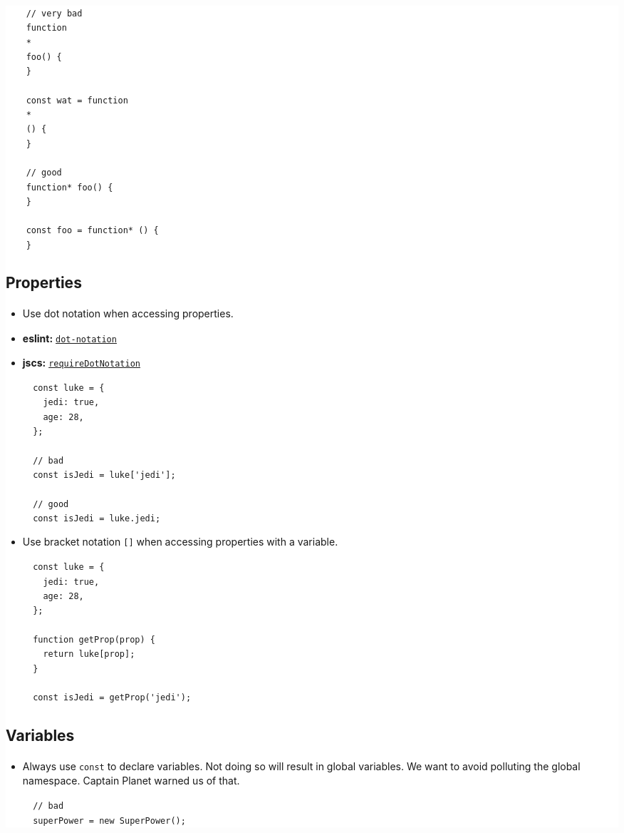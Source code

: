         // very bad
        function
        *
        foo() {
        }

        const wat = function
        *
        () {
        }

        // good
        function* foo() {
        }

        const foo = function* () {
        }

## Properties

- Use dot notation when accessing properties.
- **eslint:** [`dot-notation`](http://eslint.org/docs/rules/dot-notation.html)
- **jscs:** [`requireDotNotation`](http://jscs.info/rule/requireDotNotation)

        const luke = {
          jedi: true,
          age: 28,
        };

        // bad
        const isJedi = luke['jedi'];

        // good
        const isJedi = luke.jedi;

- Use bracket notation `[]` when accessing properties with a variable.

        const luke = {
          jedi: true,
          age: 28,
        };

        function getProp(prop) {
          return luke[prop];
        }

        const isJedi = getProp('jedi');

## Variables

- Always use `const` to declare variables. Not doing so will result in global variables. We want to avoid polluting the global namespace. Captain Planet warned us of that.

        // bad
        superPower = new SuperPower();
